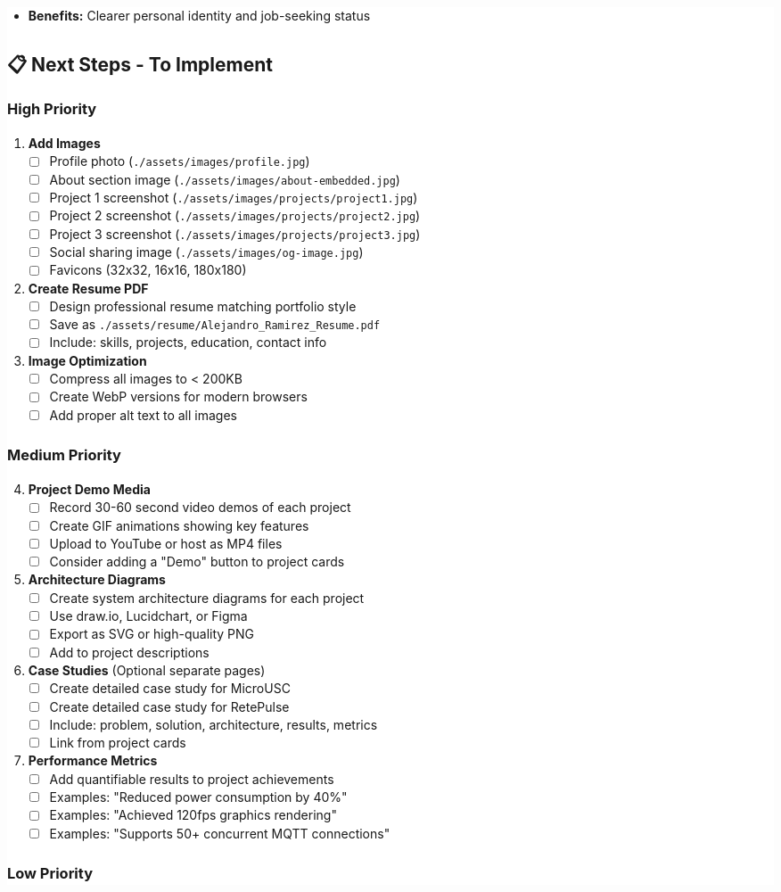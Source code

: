 - **Benefits:** Clearer personal identity and job-seeking status

## 📋 Next Steps - To Implement

### High Priority

1. **Add Images**
   - [ ] Profile photo (`./assets/images/profile.jpg`)
   - [ ] About section image (`./assets/images/about-embedded.jpg`)
   - [ ] Project 1 screenshot (`./assets/images/projects/project1.jpg`)
   - [ ] Project 2 screenshot (`./assets/images/projects/project2.jpg`)
   - [ ] Project 3 screenshot (`./assets/images/projects/project3.jpg`)
   - [ ] Social sharing image (`./assets/images/og-image.jpg`)
   - [ ] Favicons (32x32, 16x16, 180x180)

2. **Create Resume PDF**
   - [ ] Design professional resume matching portfolio style
   - [ ] Save as `./assets/resume/Alejandro_Ramirez_Resume.pdf`
   - [ ] Include: skills, projects, education, contact info

3. **Image Optimization**
   - [ ] Compress all images to < 200KB
   - [ ] Create WebP versions for modern browsers
   - [ ] Add proper alt text to all images

### Medium Priority

4. **Project Demo Media**
   - [ ] Record 30-60 second video demos of each project
   - [ ] Create GIF animations showing key features
   - [ ] Upload to YouTube or host as MP4 files
   - [ ] Consider adding a "Demo" button to project cards

5. **Architecture Diagrams**
   - [ ] Create system architecture diagrams for each project
   - [ ] Use draw.io, Lucidchart, or Figma
   - [ ] Export as SVG or high-quality PNG
   - [ ] Add to project descriptions

6. **Case Studies** (Optional separate pages)
   - [ ] Create detailed case study for MicroUSC
   - [ ] Create detailed case study for RetePulse
   - [ ] Include: problem, solution, architecture, results, metrics
   - [ ] Link from project cards

7. **Performance Metrics**
   - [ ] Add quantifiable results to project achievements
   - [ ] Examples: "Reduced power consumption by 40%"
   - [ ] Examples: "Achieved 120fps graphics rendering"
   - [ ] Examples: "Supports 50+ concurrent MQTT connections"

### Low Priority

